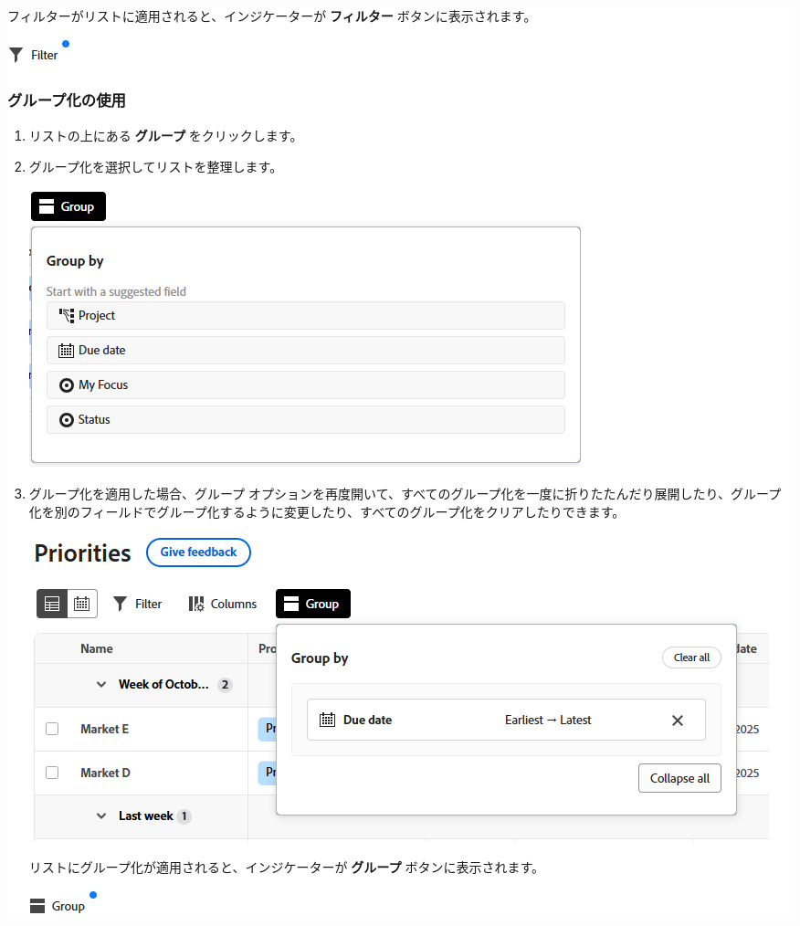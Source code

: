    <span class="preview"> フィルターがリストに適用されると、インジケーターが **フィルター** ボタンに表示されます。</span>

   ![&#x200B; フィルターが適用されたインジケーター &#x200B;](assets/glist-filter-applied-indicator.png)

### グループ化の使用

1. リストの上にある **グループ** をクリックします。
1. グループ化を選択してリストを整理します。

   ![&#x200B; グループ化を選択 &#x200B;](assets/glist-grouping-choose-a-group-by.png)

1. グループ化を適用した場合、グループ オプションを再度開いて、すべてのグループ化を一度に折りたたんだり展開したり、グループ化を別のフィールドでグループ化するように変更したり、すべてのグループ化をクリアしたりできます。

   ![&#x200B; 拡張リストのグループ化 &#x200B;](assets/glist-group-by-due-date-priorities.png)

   <span class="preview"> リストにグループ化が適用されると、インジケーターが **グループ** ボタンに表示されます。</span>

   ![&#x200B; 適用されたグループ化インジケーター &#x200B;](assets/glist-grouping-applied-indicator.png)
